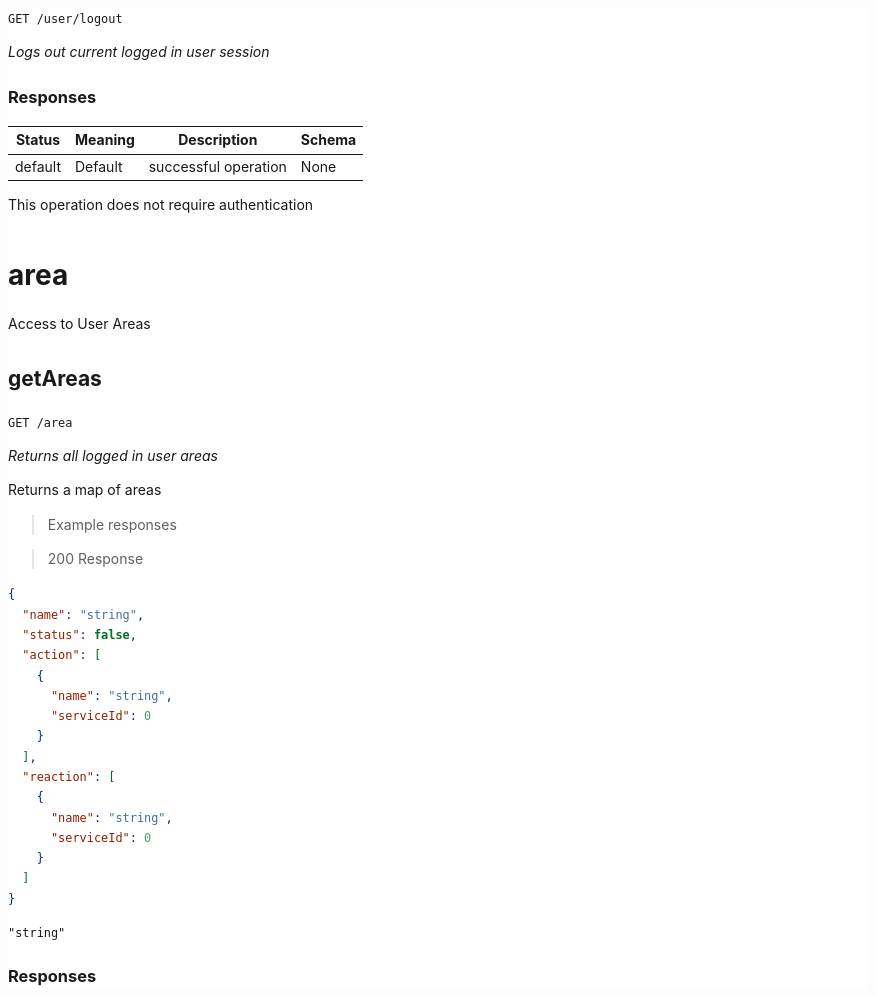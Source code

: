 <a id="opIdlogoutUser"></a>

`GET /user/logout`

*Logs out current logged in user session*

<h3 id="logoutuser-responses">Responses</h3>

|Status|Meaning|Description|Schema|
|---|---|---|---|
|default|Default|successful operation|None|

<aside class="success">
This operation does not require authentication
</aside>

<h1 id="area-area">area</h1>

Access to User Areas

## getAreas

<a id="opIdgetAreas"></a>

`GET /area`

*Returns all logged in user areas*

Returns a map of areas

> Example responses

> 200 Response

```json
{
  "name": "string",
  "status": false,
  "action": [
    {
      "name": "string",
      "serviceId": 0
    }
  ],
  "reaction": [
    {
      "name": "string",
      "serviceId": 0
    }
  ]
}
```

```
"string"
```

<h3 id="getareas-responses">Responses</h3>

